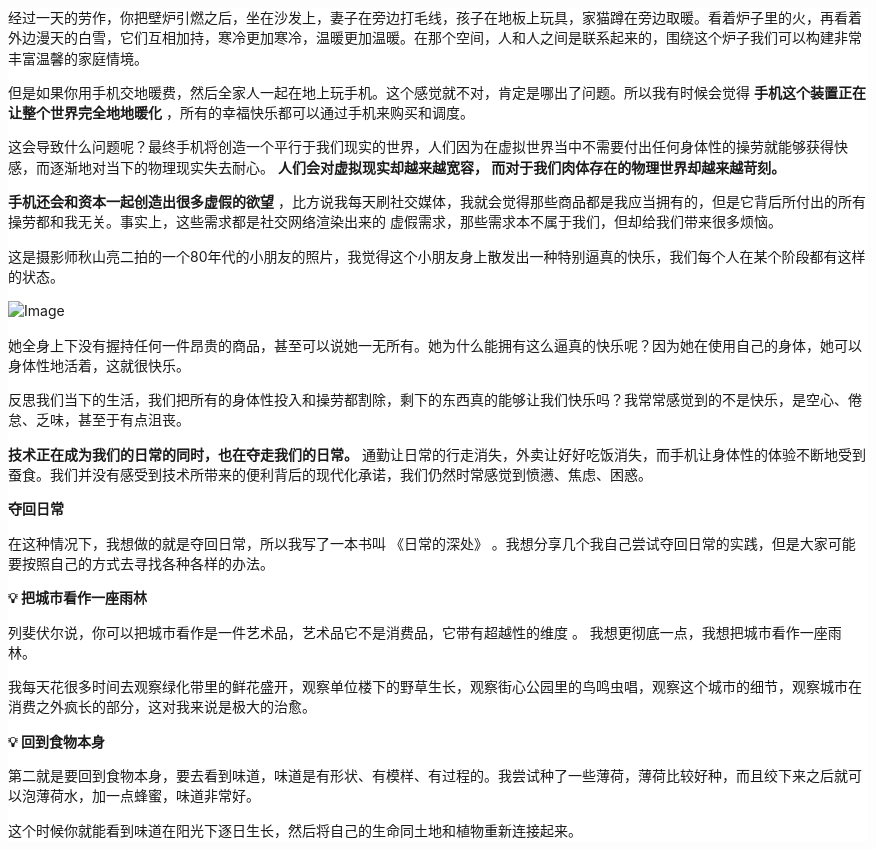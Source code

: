   

经过一天的劳作，你把壁炉引燃之后，坐在沙发上，妻子在旁边打毛线，孩子在地板上玩具，家猫蹲在旁边取暖。看着炉子里的火，再看着外边漫天的白雪，它们互相加持，寒冷更加寒冷，温暖更加温暖。在那个空间，人和人之间是联系起来的，围绕这个炉子我们可以构建非常丰富温馨的家庭情境。

  

但是如果你用手机交地暖费，然后全家人一起在地上玩手机。这个感觉就不对，肯定是哪出了问题。所以我有时候会觉得 **手机这个装置正在让整个世界完全地地暖化** ，所有的幸福快乐都可以通过手机来购买和调度。

  

这会导致什么问题呢？最终手机将创造一个平行于我们现实的世界，人们因为在虚拟世界当中不需要付出任何身体性的操劳就能够获得快感，而逐渐地对当下的物理现实失去耐心。 **人们会对虚拟现实却越来越宽容， 而对于我们肉体存在的物理世界却越来越苛刻。**

  

**手机还会和资本一起创造出很多虚假的欲望** ，比方说我每天刷社交媒体，我就会觉得那些商品都是我应当拥有的，但是它背后所付出的所有操劳都和我无关。事实上，这些需求都是社交网络渲染出来的 虚假需求，那些需求本不属于我们，但却给我们带来很多烦恼。

  

这是摄影师秋山亮二拍的一个80年代的小朋友的照片，我觉得这个小朋友身上散发出一种特别逼真的快乐，我们每个人在某个阶段都有这样的状态。

  

![Image](https://mp.weixin.qq.com/s/www.w3.org/2000/svg'%20xmlns:xlink='http://www.w3.org/1999/xlink'%3E%3Ctitle%3E%3C/title%3E%3Cg%20stroke='none'%20stroke-width='1'%20fill='none'%20fill-rule='evenodd'%20fill-opacity='0'%3E%3Cg%20transform='translate(-249.000000,%20-126.000000)'%20fill='%23FFFFFF'%3E%3Crect%20x='249'%20y='126'%20width='1'%20height='1'%3E%3C/rect%3E%3C/g%3E%3C/g%3E%3C/svg%3E)

  

她全身上下没有握持任何一件昂贵的商品，甚至可以说她一无所有。她为什么能拥有这么逼真的快乐呢？因为她在使用自己的身体，她可以身体性地活着，这就很快乐。

  

反思我们当下的生活，我们把所有的身体性投入和操劳都割除，剩下的东西真的能够让我们快乐吗？我常常感觉到的不是快乐，是空心、倦怠、乏味，甚至于有点沮丧。

  

**技术正在成为我们的日常的同时，也在夺走我们的日常。** 通勤让日常的行走消失，外卖让好好吃饭消失，而手机让身体性的体验不断地受到蚕食。我们并没有感受到技术所带来的便利背后的现代化承诺，我们仍然时常感觉到愤懑、焦虑、困惑。

  

  

**夺回日常**

  

在这种情况下，我想做的就是夺回日常，所以我写了一本书叫 《日常的深处》 。我想分享几个我自己尝试夺回日常的实践，但是大家可能要按照自己的方式去寻找各种各样的办法。

  

**💡 把城市看作一座雨林**

  

列斐伏尔说，你可以把城市看作是一件艺术品，艺术品它不是消费品，它带有超越性的维度 。 我想更彻底一点，我想把城市看作一座雨林。

  

我每天花很多时间去观察绿化带里的鲜花盛开，观察单位楼下的野草生长，观察街心公园里的鸟鸣虫唱，观察这个城市的细节，观察城市在消费之外疯长的部分，这对我来说是极大的治愈。

  

**💡 回到食物本身**

  

第二就是要回到食物本身，要去看到味道，味道是有形状、有模样、有过程的。我尝试种了一些薄荷，薄荷比较好种，而且绞下来之后就可以泡薄荷水，加一点蜂蜜，味道非常好。

  

这个时候你就能看到味道在阳光下逐日生长，然后将自己的生命同土地和植物重新连接起来。
